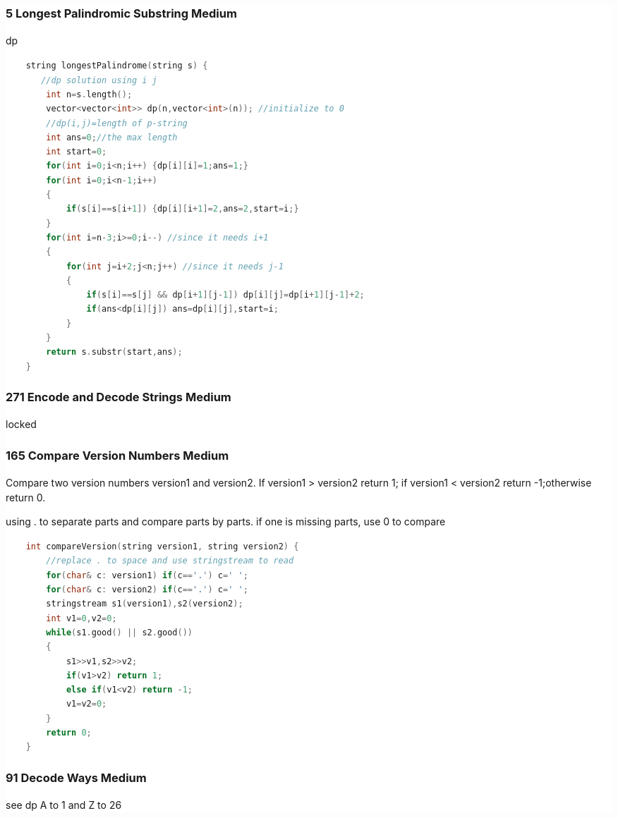 ### 5 Longest Palindromic Substring	 	Medium	
dp
```cpp
    string longestPalindrome(string s) {
       //dp solution using i j
        int n=s.length();
        vector<vector<int>> dp(n,vector<int>(n)); //initialize to 0
        //dp(i,j)=length of p-string
        int ans=0;//the max length
        int start=0;
        for(int i=0;i<n;i++) {dp[i][i]=1;ans=1;}
        for(int i=0;i<n-1;i++) 
        {
            if(s[i]==s[i+1]) {dp[i][i+1]=2,ans=2,start=i;}
        }
        for(int i=n-3;i>=0;i--) //since it needs i+1
        {
            for(int j=i+2;j<n;j++) //since it needs j-1
            {
                if(s[i]==s[j] && dp[i+1][j-1]) dp[i][j]=dp[i+1][j-1]+2;
                if(ans<dp[i][j]) ans=dp[i][j],start=i;
            }
        }
        return s.substr(start,ans);
    }
```	
### 271	Encode and Decode Strings  	Medium	
locked
### 165	Compare Version Numbers	 	Medium	
Compare two version numbers version1 and version2.
If version1 > version2 return 1; if version1 < version2 return -1;otherwise return 0.

using . to separate parts and compare parts by parts. if one is missing parts, use 0 to compare
```cpp
	int compareVersion(string version1, string version2) {
		//replace . to space and use stringstream to read
		for(char& c: version1) if(c=='.') c=' ';
		for(char& c: version2) if(c=='.') c=' ';
		stringstream s1(version1),s2(version2);
		int v1=0,v2=0;
		while(s1.good() || s2.good())
		{
            s1>>v1,s2>>v2;
			if(v1>v2) return 1;
			else if(v1<v2) return -1;
			v1=v2=0;
		}
		return 0;
	}
```	
### 91	Decode Ways	 	Medium	
see dp
A to 1 and Z to 26
